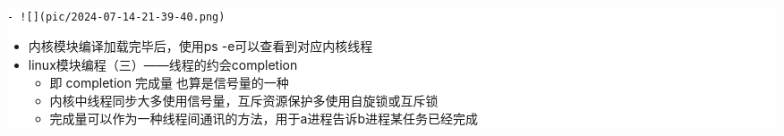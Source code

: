     - ![](pic/2024-07-14-21-39-40.png)
  - 内核模块编译加载完毕后，使用ps -e可以查看到对应内核线程
- linux模块编程（三）——线程的约会completion
  - 即 completion 完成量 也算是信号量的一种
  - 内核中线程同步大多使用信号量，互斥资源保护多使用自旋锁或互斥锁
  - 完成量可以作为一种线程间通讯的方法，用于a进程告诉b进程某任务已经完成